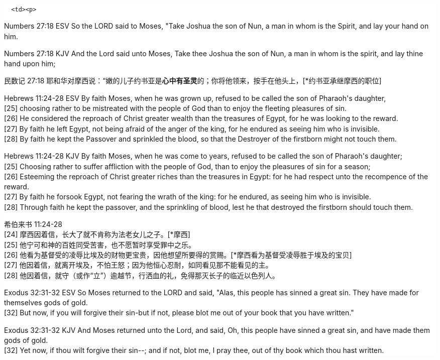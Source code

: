       <td><p>
Numbers 27:18 ESV
So the LORD said to Moses, "Take Joshua the son of Nun, a man in whom is the Spirit, and lay your hand on him.
      </p></td>
      <td><p>
Numbers 27:18 KJV
And the Lord said unto Moses, Take thee Joshua the son of Nun, a man in whom is the spirit, and lay thine hand upon him;
      </p></td>
      <td><p>
民数记 27:18
耶和华对摩西说：“嫩的儿子约书亚是<b>心中有圣灵</b>的；你将他领来，按手在他头上，[*约书亚承继摩西的职位]
</p></td>
    </tr>
    <tr id="character04" class="hidden">
      <td><p>
Hebrews 11:24-28 ESV
By faith Moses, when he was grown up, refused to be called the son of Pharaoh's daughter, 
<br>[25] choosing rather to be mistreated with the people of God than to enjoy the fleeting pleasures of sin. 
<br>[26] He considered the reproach of Christ greater wealth than the treasures of Egypt, for he was looking to the reward. 
<br>[27] By faith he left Egypt, not being afraid of the anger of the king, for he endured as seeing him who is invisible. 
<br>[28] By faith he kept the Passover and sprinkled the blood, so that the Destroyer of the firstborn might not touch them.
      </p></td>
      <td><p>
Hebrews 11:24-28 KJV
By faith Moses, when he was come to years, refused to be called the son of Pharaoh's daughter; 
<br>[25] Choosing rather to suffer affliction with the people of God, than to enjoy the pleasures of sin for a season; 
<br>[26] Esteeming the reproach of Christ greater riches than the treasures in Egypt: for he had respect unto the recompence of the reward. 
<br>[27] By faith he forsook Egypt, not fearing the wrath of the king: for he endured, as seeing him who is invisible. 
<br>[28] Through faith he kept the passover, and the sprinkling of blood, lest he that destroyed the firstborn should touch them.
      </p></td>
      <td><p>
希伯来书 11:24-28
<br>[24] 摩西因着信，长大了就不肯称为法老女儿之子。[*摩西]
<br>[25] 他宁可和神的百姓同受苦害，也不愿暂时享受罪中之乐。
<br>[26] 他看为基督受的凌辱比埃及的财物更宝贵，因他想望所要得的赏赐。[*摩西看为基督受凌辱胜于埃及的宝贝]
<br>[27] 他因着信，就离开埃及，不怕王怒；因为他恒心忍耐，如同看见那不能看见的主。 
<br>[28] 他因着信，就守（或作“立”）逾越节，行洒血的礼，免得那灭长子的临近以色列人。
</p></td>
    </tr>    
    <tr id="character05" class="hidden">
      <td><p>
Exodus 32:31-32 ESV
So Moses returned to the LORD and said, "Alas, this people has sinned a great sin. They have made for themselves gods of gold. 
<br>[32] But now, if you will forgive their sin-but if not, please blot me out of your book that you have written."
      </p></td>
      <td><p>
Exodus 32:31-32 KJV
And Moses returned unto the Lord, and said, Oh, this people have sinned a great sin, and have made them gods of gold. 
<br>[32] Yet now, if thou wilt forgive their sin--; and if not, blot me, I pray thee, out of thy book which thou hast written.
      </p></td>